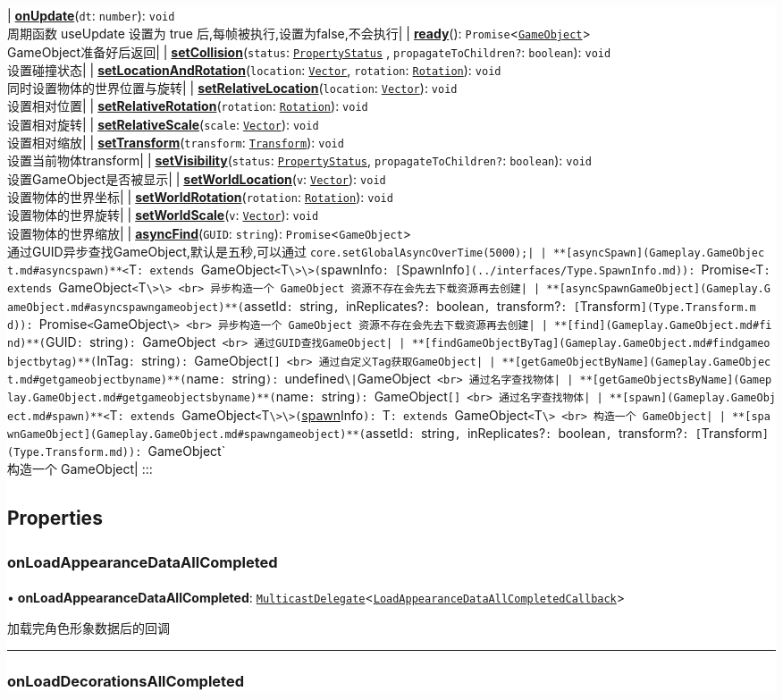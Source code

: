 | **[onUpdate](Gameplay.GameObject.md#onupdate)**(`dt`: `number`): `void` <br> 周期函数 useUpdate 设置为 true 后,每帧被执行,设置为false,不会执行|
| **[ready](Gameplay.GameObject.md#ready)**(): `Promise`<[`GameObject`](Gameplay.GameObject.md)\> <br> GameObject准备好后返回|
| **[setCollision](Gameplay.GameObject.md#setcollision)**(`status`: [`PropertyStatus`](../enums/Type.PropertyStatus.md) \, `propagateToChildren?`: `boolean`): `void` <br> 设置碰撞状态|
| **[setLocationAndRotation](Gameplay.GameObject.md#setlocationandrotation)**(`location`: [`Vector`](Type.Vector.md), `rotation`: [`Rotation`](Type.Rotation.md)): `void` <br> 同时设置物体的世界位置与旋转|
| **[setRelativeLocation](Gameplay.GameObject.md#setrelativelocation)**(`location`: [`Vector`](Type.Vector.md)): `void` <br> 设置相对位置|
| **[setRelativeRotation](Gameplay.GameObject.md#setrelativerotation)**(`rotation`: [`Rotation`](Type.Rotation.md)): `void` <br> 设置相对旋转|
| **[setRelativeScale](Gameplay.GameObject.md#setrelativescale)**(`scale`: [`Vector`](Type.Vector.md)): `void` <br> 设置相对缩放|
| **[setTransform](Gameplay.GameObject.md#settransform)**(`transform`: [`Transform`](Type.Transform.md)): `void` <br> 设置当前物体transform|
| **[setVisibility](Gameplay.GameObject.md#setvisibility)**(`status`: [`PropertyStatus`](../enums/Type.PropertyStatus.md), `propagateToChildren?`: `boolean`): `void` <br> 设置GameObject是否被显示|
| **[setWorldLocation](Gameplay.GameObject.md#setworldlocation)**(`v`: [`Vector`](Type.Vector.md)): `void` <br> 设置物体的世界坐标|
| **[setWorldRotation](Gameplay.GameObject.md#setworldrotation)**(`rotation`: [`Rotation`](Type.Rotation.md)): `void` <br> 设置物体的世界旋转|
| **[setWorldScale](Gameplay.GameObject.md#setworldscale)**(`v`: [`Vector`](Type.Vector.md)): `void` <br> 设置物体的世界缩放|
| **[asyncFind](Gameplay.GameObject.md#asyncfind)**(`GUID`: `string`): `Promise`<`GameObject`\> <br> 通过GUID异步查找GameObject,默认是五秒,可以通过 `core.setGlobalAsyncOverTime(5000);|
| **[asyncSpawn](Gameplay.GameObject.md#asyncspawn)**<`T`: extends `GameObject`<`T`\>\>(`spawnInfo`: [`SpawnInfo`](../interfaces/Type.SpawnInfo.md)): `Promise`<`T`: extends `GameObject`<`T`\>\> <br> 异步构造一个 GameObject 资源不存在会先去下载资源再去创建|
| **[asyncSpawnGameObject](Gameplay.GameObject.md#asyncspawngameobject)**(`assetId`: `string`, `inReplicates?`: `boolean`, `transform?`: [`Transform`](Type.Transform.md)): `Promise`<`GameObject`\> <br> 异步构造一个 GameObject 资源不存在会先去下载资源再去创建|
| **[find](Gameplay.GameObject.md#find)**(`GUID`: `string`): `GameObject` <br> 通过GUID查找GameObject|
| **[findGameObjectByTag](Gameplay.GameObject.md#findgameobjectbytag)**(`InTag`: `string`): `GameObject`[] <br> 通过自定义Tag获取GameObject|
| **[getGameObjectByName](Gameplay.GameObject.md#getgameobjectbyname)**(`name`: `string`): `undefined` \| `GameObject` <br> 通过名字查找物体|
| **[getGameObjectsByName](Gameplay.GameObject.md#getgameobjectsbyname)**(`name`: `string`): `GameObject`[] <br> 通过名字查找物体|
| **[spawn](Gameplay.GameObject.md#spawn)**<`T`: extends `GameObject`<`T`\>\>(`[spawn](Gameplay.GameObject.md#spawn)Info`): `T`: extends `GameObject`<`T`\> <br> 构造一个 GameObject|
| **[spawnGameObject](Gameplay.GameObject.md#spawngameobject)**(`assetId`: `string`, `inReplicates?`: `boolean`, `transform?`: [`Transform`](Type.Transform.md)): `GameObject` <br> 构造一个 GameObject|
:::


## Properties

### onLoadAppearanceDataAllCompleted <Score text="onLoadAppearanceDataAllCompleted" /> 

• **onLoadAppearanceDataAllCompleted**: [`MulticastDelegate`](Type.MulticastDelegate.md)<[`LoadAppearanceDataAllCompletedCallback`](../modules/Gameplay.Gameplay.md#loadappearancedataallcompletedcallback)\>

加载完角色形象数据后的回调

___

### onLoadDecorationsAllCompleted <Score text="onLoadDecorationsAllCompleted" /> 
